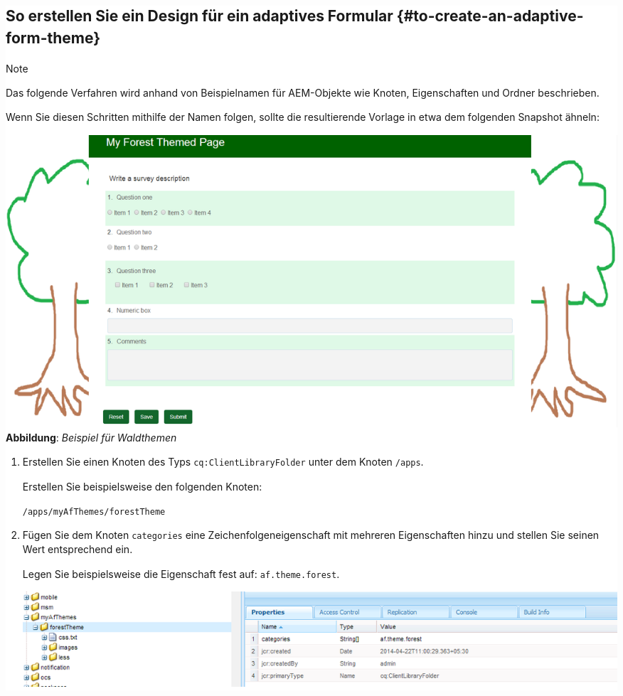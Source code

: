## So erstellen Sie ein Design für ein adaptives Formular {#to-create-an-adaptive-form-theme}

>[!NOTE]
>
>Das folgende Verfahren wird anhand von Beispielnamen für AEM-Objekte wie Knoten, Eigenschaften und Ordner beschrieben.
>
>Wenn Sie diesen Schritten mithilfe der Namen folgen, sollte die resultierende Vorlage in etwa dem folgenden Snapshot ähneln:

![Momentaufnahme des adaptiven Formulars mit Waldthemen](assets/thumbnail.png)
**Abbildung**: *Beispiel für Waldthemen*

1. Erstellen Sie einen Knoten des Typs `cq:ClientLibraryFolder` unter dem Knoten `/apps`.

   Erstellen Sie beispielsweise den folgenden Knoten:

   `/apps/myAfThemes/forestTheme`

1. Fügen Sie dem Knoten `categories` eine Zeichenfolgeneigenschaft mit mehreren Eigenschaften hinzu und stellen Sie seinen Wert entsprechend ein.

   Legen Sie beispielsweise die Eigenschaft fest auf: `af.theme.forest`.

   ![Snapshot zum CRX-Repository](assets/3-2.png)
